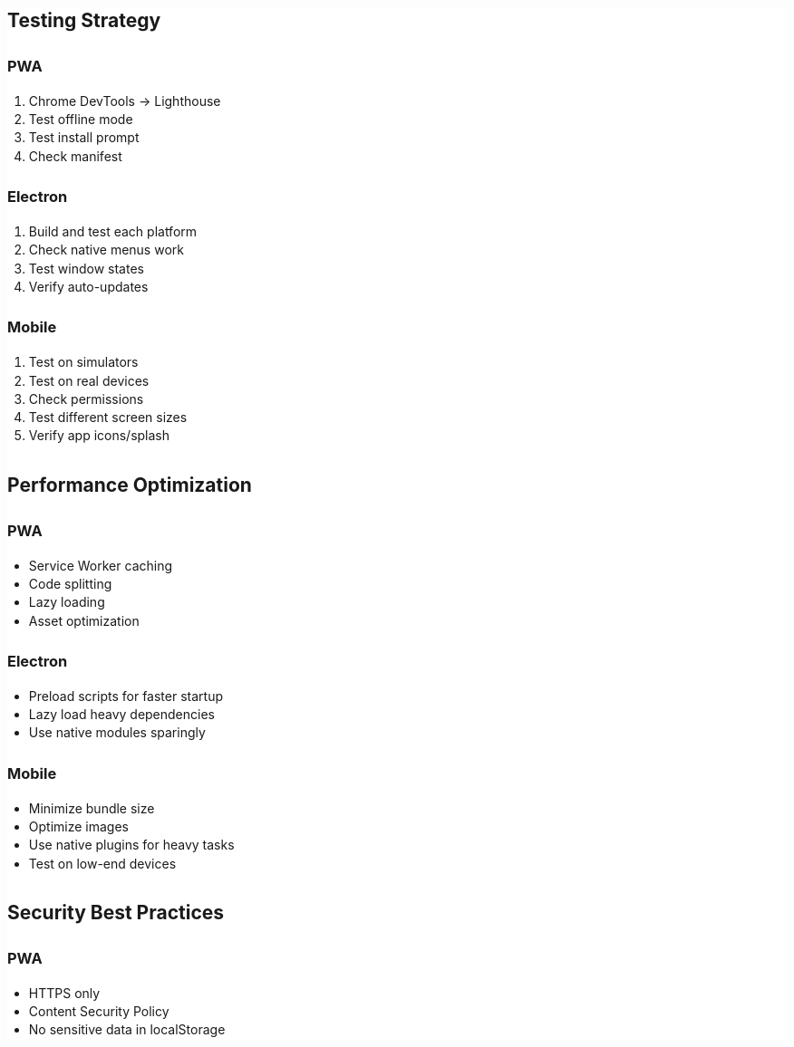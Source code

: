 ## Testing Strategy

### PWA
1. Chrome DevTools → Lighthouse
2. Test offline mode
3. Test install prompt
4. Check manifest

### Electron
1. Build and test each platform
2. Check native menus work
3. Test window states
4. Verify auto-updates

### Mobile
1. Test on simulators
2. Test on real devices
3. Check permissions
4. Test different screen sizes
5. Verify app icons/splash

## Performance Optimization

### PWA
- Service Worker caching
- Code splitting
- Lazy loading
- Asset optimization

### Electron
- Preload scripts for faster startup
- Lazy load heavy dependencies
- Use native modules sparingly

### Mobile
- Minimize bundle size
- Optimize images
- Use native plugins for heavy tasks
- Test on low-end devices

## Security Best Practices

### PWA
- HTTPS only
- Content Security Policy
- No sensitive data in localStorage
